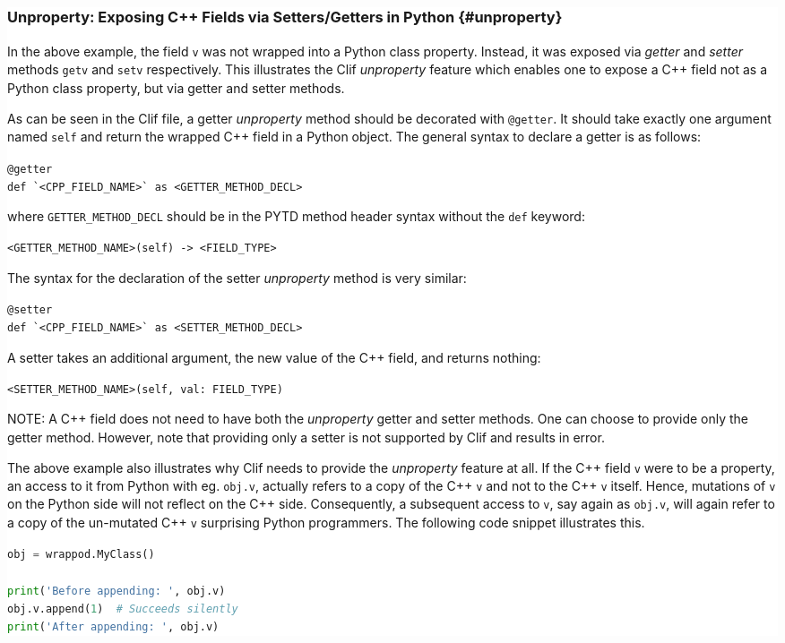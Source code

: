 ### Unproperty: Exposing C++ Fields via Setters/Getters in Python {#unproperty}

In the above example, the field `v` was not wrapped into a Python class
property. Instead, it was exposed via _getter_ and _setter_ methods `getv` and
`setv` respectively. This illustrates the Clif _unproperty_ feature which
enables one to expose a C++ field not as a Python class property, but via getter
and setter methods.

As can be seen in the Clif file, a getter _unproperty_ method should be
decorated with `@getter`. It should take exactly one argument named `self` and
return the wrapped C++ field in a Python object. The general syntax to declare a
getter is as follows:

```
@getter
def `<CPP_FIELD_NAME>` as <GETTER_METHOD_DECL>
```

where `GETTER_METHOD_DECL` should be in the PYTD method header syntax without
the `def` keyword:

```
<GETTER_METHOD_NAME>(self) -> <FIELD_TYPE>
```

The syntax for the declaration of the setter _unproperty_ method is very
similar:

```
@setter
def `<CPP_FIELD_NAME>` as <SETTER_METHOD_DECL>
```

A setter takes an additional argument, the new value of the C++ field, and
returns nothing:

```
<SETTER_METHOD_NAME>(self, val: FIELD_TYPE)
```

NOTE: A C++ field does not need to have both the _unproperty_ getter and setter
methods. One can choose to provide only the getter method. However, note that
providing only a setter is not supported by Clif and results in error.

The above example also illustrates why Clif needs to provide the _unproperty_
feature at all. If the C++ field `v` were to be a property, an access to it from
Python with eg. `obj.v`, actually refers to a copy of the C++ `v` and not
to the C++ `v` itself. Hence, mutations of `v` on the Python side will not
reflect on the C++ side. Consequently, a subsequent access to `v`, say again as
`obj.v`, will again refer to a copy of the un-mutated C++ `v` surprising Python
programmers. The following code snippet illustrates this.

```python
obj = wrappod.MyClass()

print('Before appending: ', obj.v)
obj.v.append(1)  # Succeeds silently
print('After appending: ', obj.v)
```
